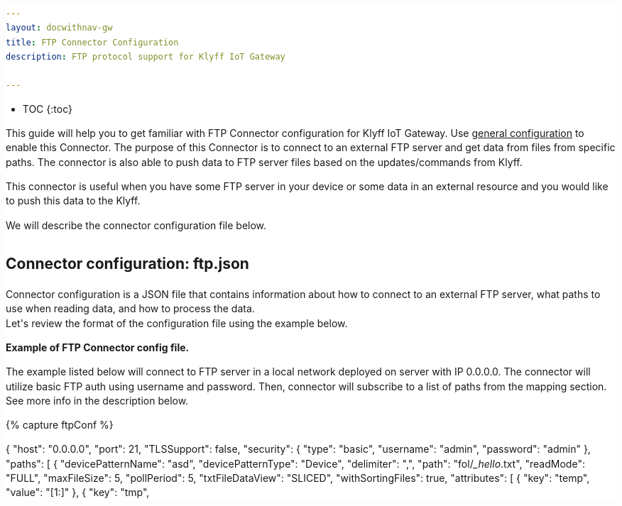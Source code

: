 ```yaml
---
layout: docwithnav-gw
title: FTP Connector Configuration
description: FTP protocol support for Klyff IoT Gateway

---
```


* TOC
{:toc}

This guide will help you to get familiar with FTP Connector configuration for Klyff IoT Gateway.
Use [general configuration](/docs/iot-gateway/configuration/) to enable this Connector. 
The purpose of this Connector is to connect to an external FTP server and get data from files from specific paths. 
The connector is also able to push data to FTP server files based on the updates/commands from Klyff.

This connector is useful when you have some FTP server in your device or some data in an external resource and you would like to push this data to the Klyff.    

We will describe the connector configuration file below. 

## Connector configuration: ftp.json

Connector configuration is a JSON file that contains information about how to connect to an external FTP server, what paths to use when reading data, and how to process the data.  
Let's review the format of the configuration file using the example below.

<b>Example of FTP Connector config file.</b>

The example listed below will connect to FTP server in a local network deployed on server with IP 0.0.0.0. 
The connector will utilize basic FTP auth using username and password. 
Then, connector will subscribe to a list of paths from the mapping section. See more info in the description below.

{% capture ftpConf %}

{
  "host": "0.0.0.0",
  "port": 21,
  "TLSSupport": false,
  "security": {
    "type": "basic",
    "username": "admin",
    "password": "admin"
  },
  "paths": [
    {
      "devicePatternName": "asd",
      "devicePatternType": "Device",
      "delimiter": ",",
      "path": "fol/*_hello*.txt",
      "readMode": "FULL",
      "maxFileSize": 5,
      "pollPeriod": 5,
      "txtFileDataView": "SLICED",
      "withSortingFiles": true,
      "attributes": [
        {
          "key": "temp",
          "value": "[1:]"
        },
        {
          "key": "tmp",